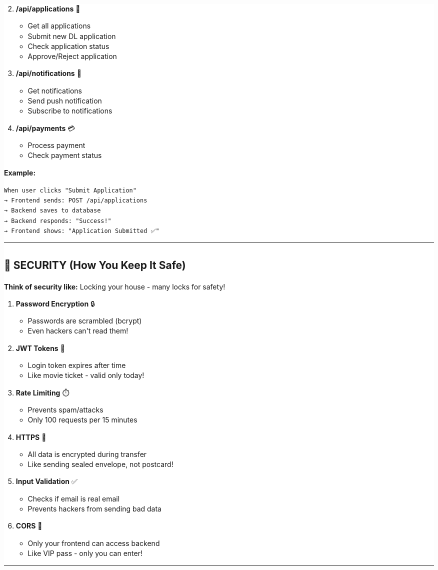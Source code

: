 2. **/api/applications** 📝
   - Get all applications
   - Submit new DL application
   - Check application status
   - Approve/Reject application

3. **/api/notifications** 🔔
   - Get notifications
   - Send push notification
   - Subscribe to notifications

4. **/api/payments** 💳
   - Process payment
   - Check payment status

**Example:**
```
When user clicks "Submit Application"
→ Frontend sends: POST /api/applications
→ Backend saves to database
→ Backend responds: "Success!"
→ Frontend shows: "Application Submitted ✅"
```

---

## 🔐 SECURITY (How You Keep It Safe)

**Think of security like:** Locking your house - many locks for safety!

1. **Password Encryption** 🔒
   - Passwords are scrambled (bcrypt)
   - Even hackers can't read them!

2. **JWT Tokens** 🎫
   - Login token expires after time
   - Like movie ticket - valid only today!

3. **Rate Limiting** ⏱️
   - Prevents spam/attacks
   - Only 100 requests per 15 minutes

4. **HTTPS** 🔐
   - All data is encrypted during transfer
   - Like sending sealed envelope, not postcard!

5. **Input Validation** ✅
   - Checks if email is real email
   - Prevents hackers from sending bad data

6. **CORS** 🚧
   - Only your frontend can access backend
   - Like VIP pass - only you can enter!

---
